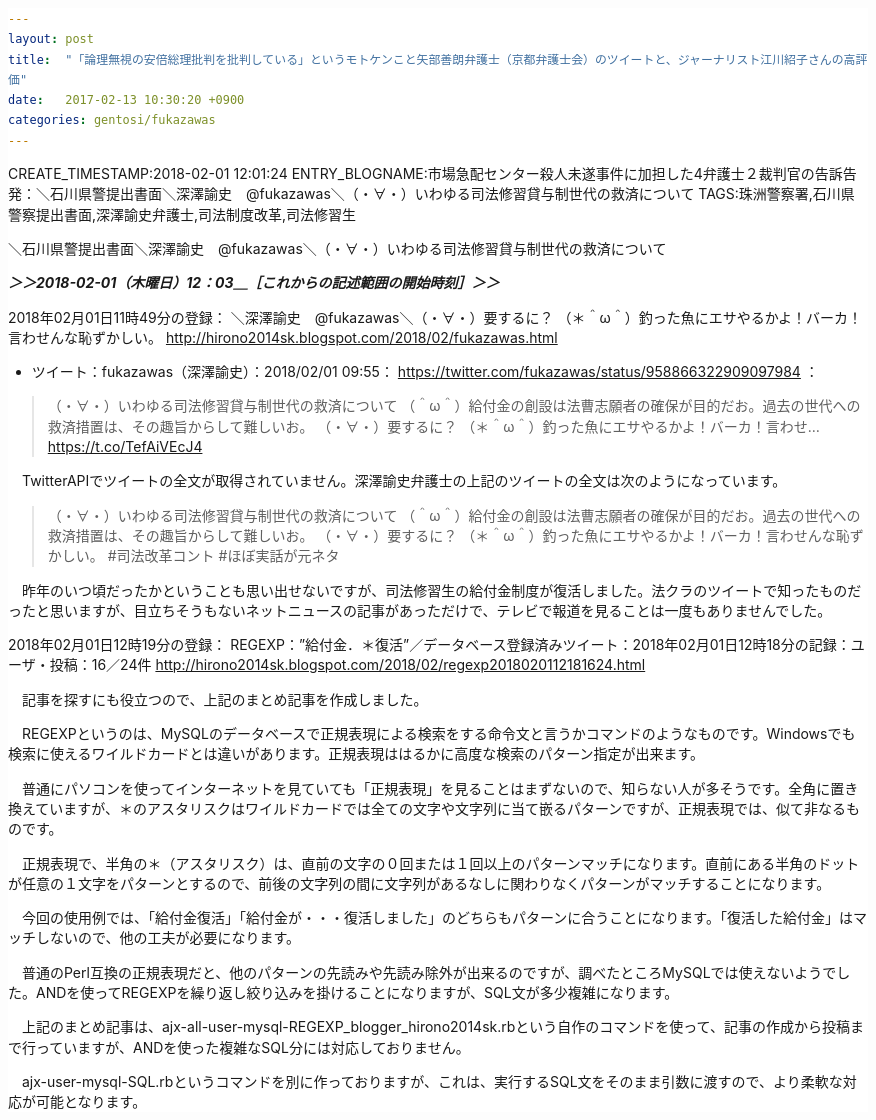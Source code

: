 ```yaml
---
layout: post
title:  "「論理無視の安倍総理批判を批判している」というモトケンこと矢部善朗弁護士（京都弁護士会）のツイートと、ジャーナリスト江川紹子さんの高評価"
date:   2017-02-13 10:30:20 +0900
categories: gentosi/fukazawas
---
```

CREATE_TIMESTAMP:2018-02-01 12:01:24
ENTRY_BLOGNAME:市場急配センター殺人未遂事件に加担した4弁護士２裁判官の告訴告発：＼石川県警提出書面＼深澤諭史　@fukazawas＼（・∀・）いわゆる司法修習貸与制世代の救済について
TAGS:珠洲警察署,石川県警察提出書面,深澤諭史弁護士,司法制度改革,司法修習生

＼石川県警提出書面＼深澤諭史　@fukazawas＼（・∀・）いわゆる司法修習貸与制世代の救済について

***＞＞2018-02-01（木曜日）12：03＿［これからの記述範囲の開始時刻］＞＞***

2018年02月01日11時49分の登録： ＼深澤諭史　@fukazawas＼（・∀・）要するに？ （＊＾ω＾）釣った魚にエサやるかよ！バーカ！言わせんな恥ずかしい。 http://hirono2014sk.blogspot.com/2018/02/fukazawas.html

* ツイート：fukazawas（深澤諭史）：2018/02/01 09:55： https://twitter.com/fukazawas/status/958866322909097984 ：  
> （・∀・）いわゆる司法修習貸与制世代の救済について
>（＾ω＾）給付金の創設は法曹志願者の確保が目的だお。過去の世代への救済措置は、その趣旨からして難しいお。
>（・∀・）要するに？
>（＊＾ω＾）釣った魚にエサやるかよ！バーカ！言わせ… https://t.co/TefAiVEcJ4  

　TwitterAPIでツイートの全文が取得されていません。深澤諭史弁護士の上記のツイートの全文は次のようになっています。

<blockquote>
（・∀・）いわゆる司法修習貸与制世代の救済について （＾ω＾）給付金の創設は法曹志願者の確保が目的だお。過去の世代への救済措置は、その趣旨からして難しいお。 （・∀・）要するに？ （＊＾ω＾）釣った魚にエサやるかよ！バーカ！言わせんな恥ずかしい。 #司法改革コント #ほぼ実話が元ネタ
</blockquote>

　昨年のいつ頃だったかということも思い出せないですが、司法修習生の給付金制度が復活しました。法クラのツイートで知ったものだったと思いますが、目立ちそうもないネットニュースの記事があっただけで、テレビで報道を見ることは一度もありませんでした。

2018年02月01日12時19分の登録： REGEXP：”給付金．＊復活”／データベース登録済みツイート：2018年02月01日12時18分の記録：ユーザ・投稿：16／24件 http://hirono2014sk.blogspot.com/2018/02/regexp2018020112181624.html

　記事を探すにも役立つので、上記のまとめ記事を作成しました。

　REGEXPというのは、MySQLのデータベースで正規表現による検索をする命令文と言うかコマンドのようなものです。Windowsでも検索に使えるワイルドカードとは違いがあります。正規表現ははるかに高度な検索のパターン指定が出来ます。

　普通にパソコンを使ってインターネットを見ていても「正規表現」を見ることはまずないので、知らない人が多そうです。全角に置き換えていますが、＊のアスタリスクはワイルドカードでは全ての文字や文字列に当て嵌るパターンですが、正規表現では、似て非なるものです。

　正規表現で、半角の＊（アスタリスク）は、直前の文字の０回または１回以上のパターンマッチになります。直前にある半角のドットが任意の１文字をパターンとするので、前後の文字列の間に文字列があるなしに関わりなくパターンがマッチすることになります。

　今回の使用例では、「給付金復活」「給付金が・・・復活しました」のどちらもパターンに合うことになります。「復活した給付金」はマッチしないので、他の工夫が必要になります。

　普通のPerl互換の正規表現だと、他のパターンの先読みや先読み除外が出来るのですが、調べたところMySQLでは使えないようでした。ANDを使ってREGEXPを繰り返し絞り込みを掛けることになりますが、SQL文が多少複雑になります。

　上記のまとめ記事は、ajx-all-user-mysql-REGEXP_blogger_hirono2014sk.rbという自作のコマンドを使って、記事の作成から投稿まで行っていますが、ANDを使った複雑なSQL分には対応しておりません。

　ajx-user-mysql-SQL.rbというコマンドを別に作っておりますが、これは、実行するSQL文をそのまま引数に渡すので、より柔軟な対応が可能となります。
